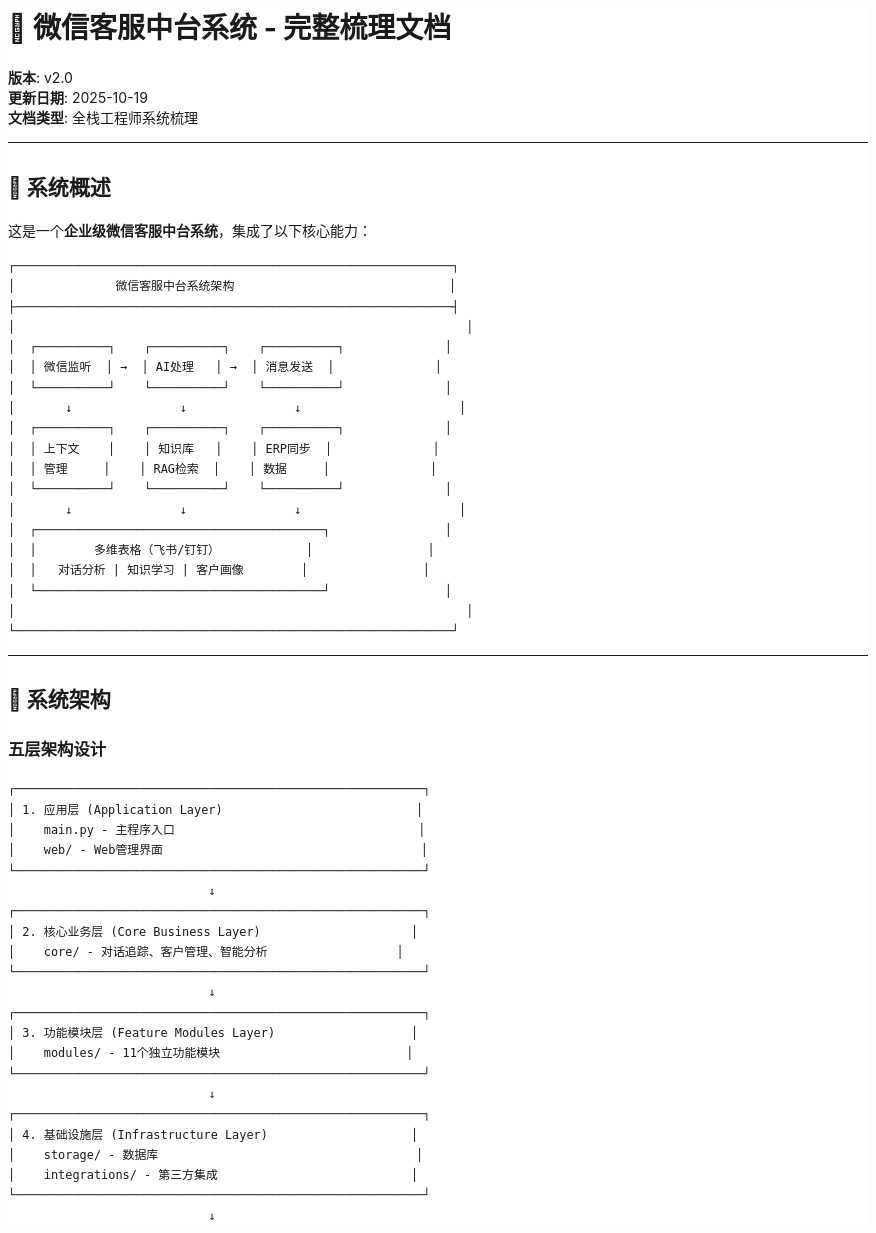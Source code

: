 # 📘 微信客服中台系统 - 完整梳理文档

**版本**: v2.0  
**更新日期**: 2025-10-19  
**文档类型**: 全栈工程师系统梳理  

---

## 🎯 系统概述

这是一个**企业级微信客服中台系统**，集成了以下核心能力：

```
┌─────────────────────────────────────────────────────────────┐
│              微信客服中台系统架构                              │
├─────────────────────────────────────────────────────────────┤
│                                                               │
│  ┌──────────┐    ┌──────────┐    ┌──────────┐              │
│  │ 微信监听  │ →  │ AI处理   │ →  │ 消息发送  │              │
│  └──────────┘    └──────────┘    └──────────┘              │
│       ↓               ↓               ↓                      │
│  ┌──────────┐    ┌──────────┐    ┌──────────┐              │
│  │ 上下文    │    │ 知识库   │    │ ERP同步  │              │
│  │ 管理     │    │ RAG检索  │    │ 数据     │              │
│  └──────────┘    └──────────┘    └──────────┘              │
│       ↓               ↓               ↓                      │
│  ┌────────────────────────────────────────┐                │
│  │        多维表格（飞书/钉钉）            │                │
│  │   对话分析 | 知识学习 | 客户画像        │                │
│  └────────────────────────────────────────┘                │
│                                                               │
└─────────────────────────────────────────────────────────────┘
```

---

## 📂 系统架构

### 五层架构设计

```
┌─────────────────────────────────────────────────────────┐
│ 1. 应用层 (Application Layer)                           │
│    main.py - 主程序入口                                  │
│    web/ - Web管理界面                                    │
└─────────────────────────────────────────────────────────┘
                            ↓
┌─────────────────────────────────────────────────────────┐
│ 2. 核心业务层 (Core Business Layer)                     │
│    core/ - 对话追踪、客户管理、智能分析                  │
└─────────────────────────────────────────────────────────┘
                            ↓
┌─────────────────────────────────────────────────────────┐
│ 3. 功能模块层 (Feature Modules Layer)                   │
│    modules/ - 11个独立功能模块                          │
└─────────────────────────────────────────────────────────┘
                            ↓
┌─────────────────────────────────────────────────────────┐
│ 4. 基础设施层 (Infrastructure Layer)                    │
│    storage/ - 数据库                                    │
│    integrations/ - 第三方集成                           │
└─────────────────────────────────────────────────────────┘
                            ↓
```